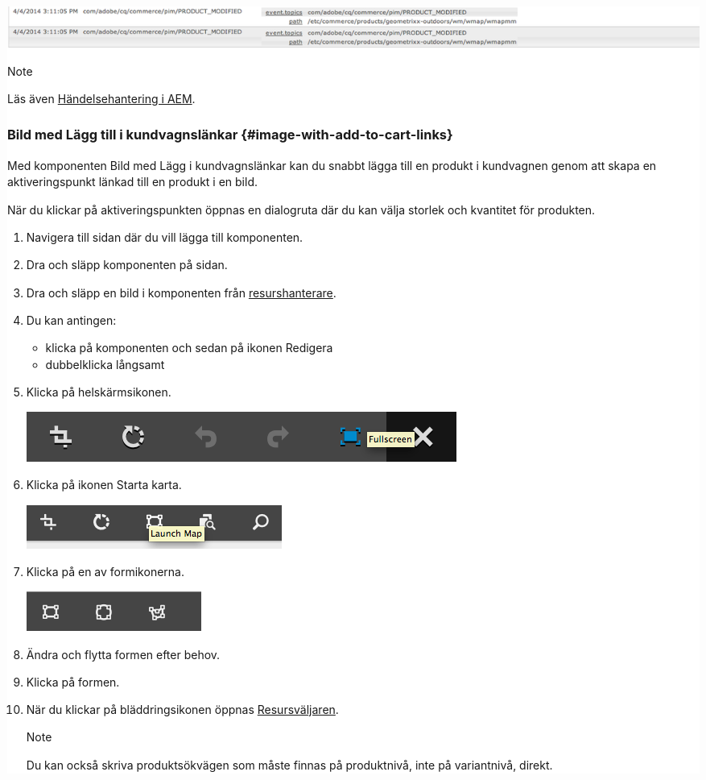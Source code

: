 ![Exempel på OSGI-händelser](/help/sites-administering/do-not-localize/chlimage_1-20.png)

>[!NOTE]
>
>Läs även [Händelsehantering i AEM](https://blogs.adobe.com/experiencedelivers/experience-management/event_handling_incq/).

### Bild med Lägg till i kundvagnslänkar {#image-with-add-to-cart-links}

Med komponenten Bild med Lägg i kundvagnslänkar kan du snabbt lägga till en produkt i kundvagnen genom att skapa en aktiveringspunkt länkad till en produkt i en bild.

När du klickar på aktiveringspunkten öppnas en dialogruta där du kan välja storlek och kvantitet för produkten.

1. Navigera till sidan där du vill lägga till komponenten.
1. Dra och släpp komponenten på sidan.
1. Dra och släpp en bild i komponenten från [resurshanterare](/help/sites-authoring/author-environment-tools.md#assets-browser).
1. Du kan antingen:

   * klicka på komponenten och sedan på ikonen Redigera
   * dubbelklicka långsamt

1. Klicka på helskärmsikonen.

   ![helskärmsikon](/help/sites-administering/assets/chlimage_1-92.png)

1. Klicka på ikonen Starta karta.

   ![ikonen för startkarta](/help/sites-administering/assets/chlimage_1-93.png)

1. Klicka på en av formikonerna.

   ![formikoner](/help/sites-administering/do-not-localize/chlimage_1-21.png)

1. Ändra och flytta formen efter behov.
1. Klicka på formen.
1. När du klickar på bläddringsikonen öppnas [Resursväljaren](/help/assets/search-assets.md#assetpicker).

   >[!NOTE]
   >
   >Du kan också skriva produktsökvägen som måste finnas på produktnivå, inte på variantnivå, direkt.
